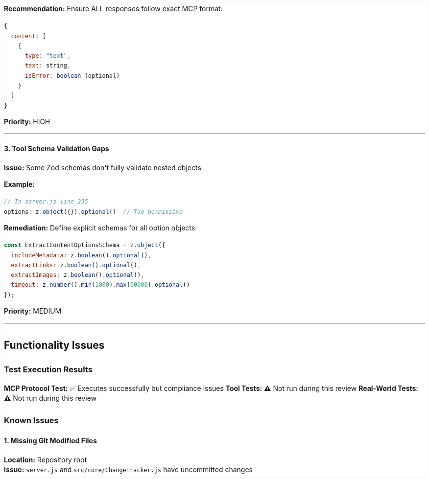 **Recommendation:**
Ensure ALL responses follow exact MCP format:
```javascript
{
  content: [
    {
      type: "text",
      text: string,
      isError: boolean (optional)
    }
  ]
}
```

**Priority:** HIGH

---

#### 3. Tool Schema Validation Gaps
**Issue:** Some Zod schemas don't fully validate nested objects

**Example:**
```javascript
// In server.js line 235
options: z.object({}).optional()  // Too permissive
```

**Remediation:**
Define explicit schemas for all option objects:
```javascript
const ExtractContentOptionsSchema = z.object({
  includeMetadata: z.boolean().optional(),
  extractLinks: z.boolean().optional(),
  extractImages: z.boolean().optional(),
  timeout: z.number().min(1000).max(60000).optional()
});
```

**Priority:** MEDIUM

---

## Functionality Issues

### Test Execution Results

**MCP Protocol Test:** ✅ Executes successfully but compliance issues
**Tool Tests:** ⚠️ Not run during this review
**Real-World Tests:** ⚠️ Not run during this review

### Known Issues

#### 1. Missing Git Modified Files
**Location:** Repository root  
**Issue:** `server.js` and `src/core/ChangeTracker.js` have uncommitted changes
